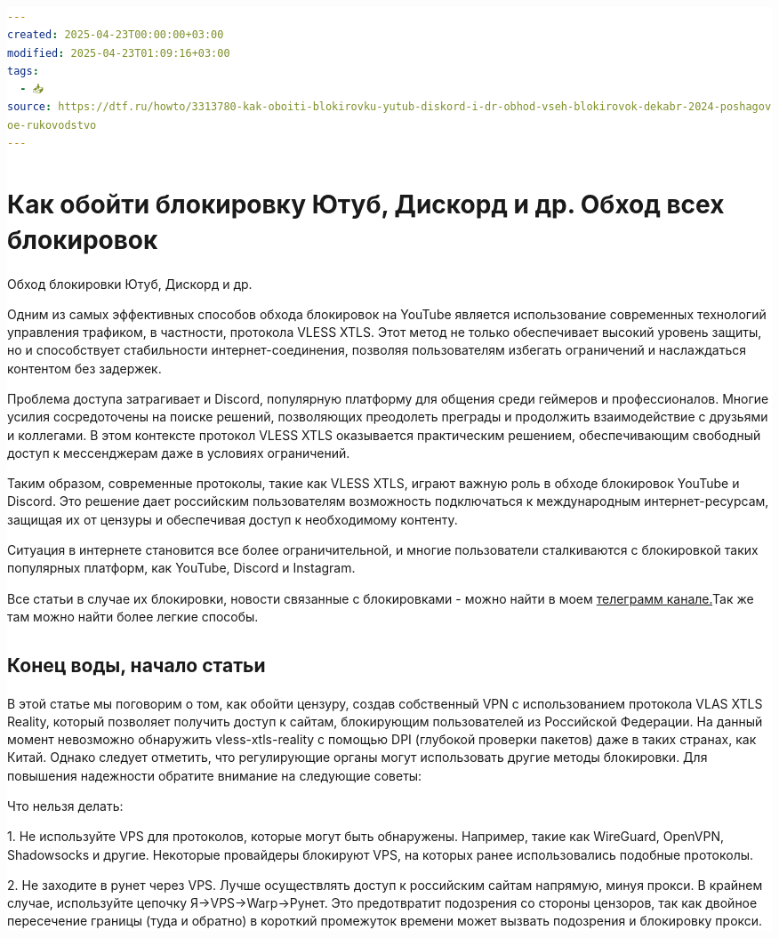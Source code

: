 ```yaml
---
created: 2025-04-23T00:00:00+03:00
modified: 2025-04-23T01:09:16+03:00
tags:
  - 📥
source: https://dtf.ru/howto/3313780-kak-oboiti-blokirovku-yutub-diskord-i-dr-obhod-vseh-blokirovok-dekabr-2024-poshagovoe-rukovodstvo
---
```


# Как обойти блокировку Ютуб, Дискорд и др. Обход всех блокировок

Обход блокировки Ютуб, Дискорд и др.

Одним из самых эффективных способов обхода блокировок на YouTube является использование современных технологий управления трафиком, в частности, протокола VLESS XTLS. Этот метод не только обеспечивает высокий уровень защиты, но и способствует стабильности интернет-соединения, позволяя пользователям избегать ограничений и наслаждаться контентом без задержек.

Проблема доступа затрагивает и Discord, популярную платформу для общения среди геймеров и профессионалов. Многие усилия сосредоточены на поиске решений, позволяющих преодолеть преграды и продолжить взаимодействие с друзьями и коллегами. В этом контексте протокол VLESS XTLS оказывается практическим решением, обеспечивающим свободный доступ к мессенджерам даже в условиях ограничений.

Таким образом, современные протоколы, такие как VLESS XTLS, играют важную роль в обходе блокировок YouTube и Discord. Это решение дает российским пользователям возможность подключаться к международным интернет-ресурсам, защищая их от цензуры и обеспечивая доступ к необходимому контенту.

Ситуация в интернете становится все более ограничительной, и многие пользователи сталкиваются с блокировкой таких популярных платформ, как YouTube, Discord и Instagram.

Все статьи в случае их блокировки, новости связанные с блокировками - можно найти в моем [телеграмм канале.](https://api.dtf.ru/v2.8/redirect?to=https%3A%2F%2Ft.me%2Ftechnewsvpn&postId=3219523)Так же там можно найти более легкие способы.

## Конец воды, начало статьи

В этой статье мы поговорим о том, как обойти цензуру, создав собственный VPN с использованием протокола VLAS XTLS Reality, который позволяет получить доступ к сайтам, блокирующим пользователей из Российской Федерации. На данный момент невозможно обнаружить vless-xtls-reality с помощью DPI (глубокой проверки пакетов) даже в таких странах, как Китай. Однако следует отметить, что регулирующие органы могут использовать другие методы блокировки. Для повышения надежности обратите внимание на следующие советы:

Что нельзя делать:

1\. Не используйте VPS для протоколов, которые могут быть обнаружены. Например, такие как WireGuard, OpenVPN, Shadowsocks и другие. Некоторые провайдеры блокируют VPS, на которых ранее использовались подобные протоколы.

2\. Не заходите в рунет через VPS. Лучше осуществлять доступ к российским сайтам напрямую, минуя прокси. В крайнем случае, используйте цепочку Я->VPS->Warp->Рунет. Это предотвратит подозрения со стороны цензоров, так как двойное пересечение границы (туда и обратно) в короткий промежуток времени может вызвать подозрения и блокировку прокси.
